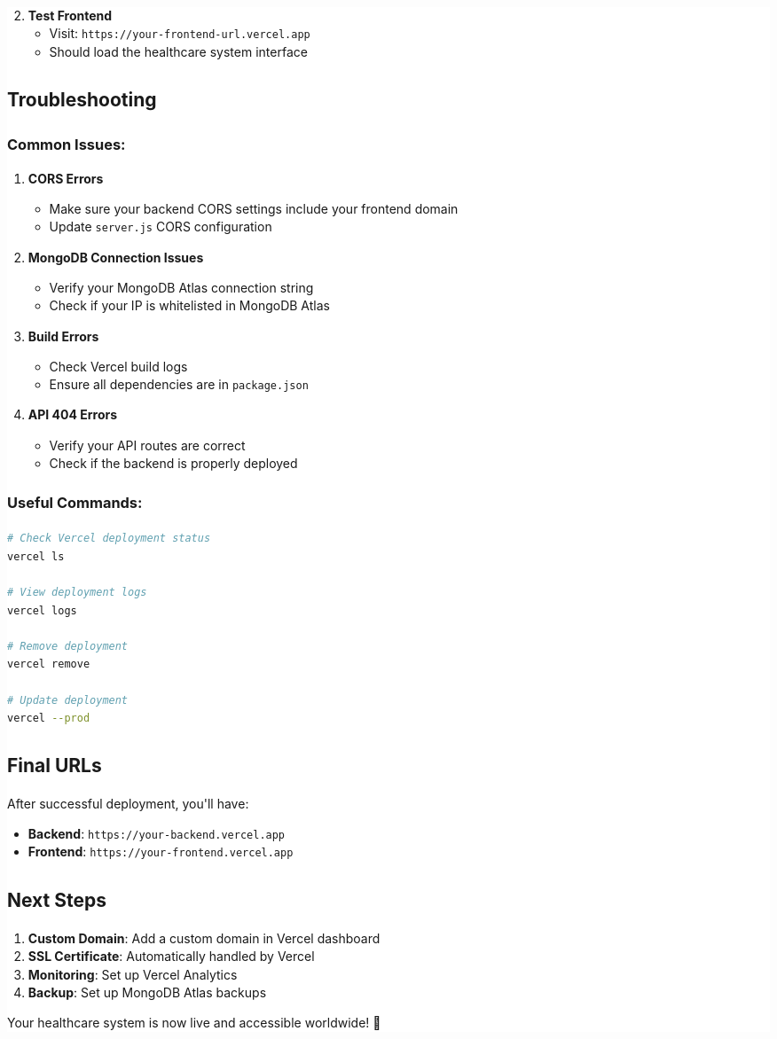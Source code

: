 2. **Test Frontend**
   - Visit: `https://your-frontend-url.vercel.app`
   - Should load the healthcare system interface

## Troubleshooting

### Common Issues:

1. **CORS Errors**
   - Make sure your backend CORS settings include your frontend domain
   - Update `server.js` CORS configuration

2. **MongoDB Connection Issues**
   - Verify your MongoDB Atlas connection string
   - Check if your IP is whitelisted in MongoDB Atlas

3. **Build Errors**
   - Check Vercel build logs
   - Ensure all dependencies are in `package.json`

4. **API 404 Errors**
   - Verify your API routes are correct
   - Check if the backend is properly deployed

### Useful Commands:

```bash
# Check Vercel deployment status
vercel ls

# View deployment logs
vercel logs

# Remove deployment
vercel remove

# Update deployment
vercel --prod
```

## Final URLs

After successful deployment, you'll have:
- **Backend**: `https://your-backend.vercel.app`
- **Frontend**: `https://your-frontend.vercel.app`

## Next Steps

1. **Custom Domain**: Add a custom domain in Vercel dashboard
2. **SSL Certificate**: Automatically handled by Vercel
3. **Monitoring**: Set up Vercel Analytics
4. **Backup**: Set up MongoDB Atlas backups

Your healthcare system is now live and accessible worldwide! 🚀 